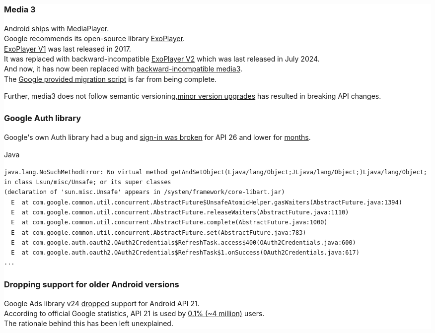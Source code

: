 ### Media 3

Android ships with [MediaPlayer](https://developer.android.com/reference/android/media/MediaPlayer?utm_source=https://ashishb.net&utm_medium=referral&utm_campaign=blog).  
Google recommends its open-source library [ExoPlayer](https://github.com/google/ExoPlayer?utm_source=https://ashishb.net&utm_medium=referral&utm_campaign=blog).  
[ExoPlayer V1](https://github.com/google/ExoPlayer/tree/release-v1?utm_source=https://ashishb.net&utm_medium=referral&utm_campaign=blog) was last released in 2017.  
It was replaced with backward-incompatible [ExoPlayer V2](https://github.com/google/ExoPlayer/tree/release-v2?utm_source=https://ashishb.net&utm_medium=referral&utm_campaign=blog) which was last released in July 2024.  
And now, it has now been replaced with [backward-incompatible media3](https://www.reddit.com/r/androiddev/comments/1atqkjs/is_media3_migration_worth_it/?utm_source=https://ashishb.net&utm_medium=referral&utm_campaign=blog).  
The [Google provided migration script](https://github.com/google/ExoPlayer/blob/release-v2/media3-migration.sh?utm_source=https://ashishb.net&utm_medium=referral&utm_campaign=blog) is far from being complete.

Further, media3 does not follow semantic versioning,[minor version upgrades](https://github.com/androidx/media/issues/2278?utm_source=https://ashishb.net&utm_medium=referral&utm_campaign=blog) has resulted in breaking API changes.

### Google Auth library

Google's own Auth library had a bug and [sign-in was broken](https://ashishb.net/programming/end-to-end-testing-mobile-apps/) for API 26 and lower for [months](https://gist.github.com/ashishb/108a095603446fa39eb901b006642af6?utm_source=https://ashishb.net&utm_medium=referral&utm_campaign=blog).

Java

```
java.lang.NoSuchMethodError: No virtual method getAndSetObject(Ljava/lang/Object;JLjava/lang/Object;)Ljava/lang/Object;
in class Lsun/misc/Unsafe; or its super classes
(declaration of 'sun.misc.Unsafe' appears in /system/framework/core-libart.jar)
  E  at com.google.common.util.concurrent.AbstractFuture$UnsafeAtomicHelper.gasWaiters(AbstractFuture.java:1394)
  E  at com.google.common.util.concurrent.AbstractFuture.releaseWaiters(AbstractFuture.java:1110)
  E  at com.google.common.util.concurrent.AbstractFuture.complete(AbstractFuture.java:1000)
  E  at com.google.common.util.concurrent.AbstractFuture.set(AbstractFuture.java:783)
  E  at com.google.auth.oauth2.OAuth2Credentials$RefreshTask.access$400(OAuth2Credentials.java:600)
  E  at com.google.auth.oauth2.OAuth2Credentials$RefreshTask$1.onSuccess(OAuth2Credentials.java:617)
...
```

### Dropping support for older Android versions

Google Ads library v24 [dropped](https://developers.google.com/admob/android/migration#migrate-to-v24?utm_source=https://ashishb.net&utm_medium=referral&utm_campaign=blog) support for Android API 21.  
According to official Google statistics, API 21 is used by [0.1% (~4 million)](https://composables.com/android-distribution-chart?utm_source=https://ashishb.net&utm_medium=referral&utm_campaign=blog) users.  
The rationale behind this has been left unexplained.
